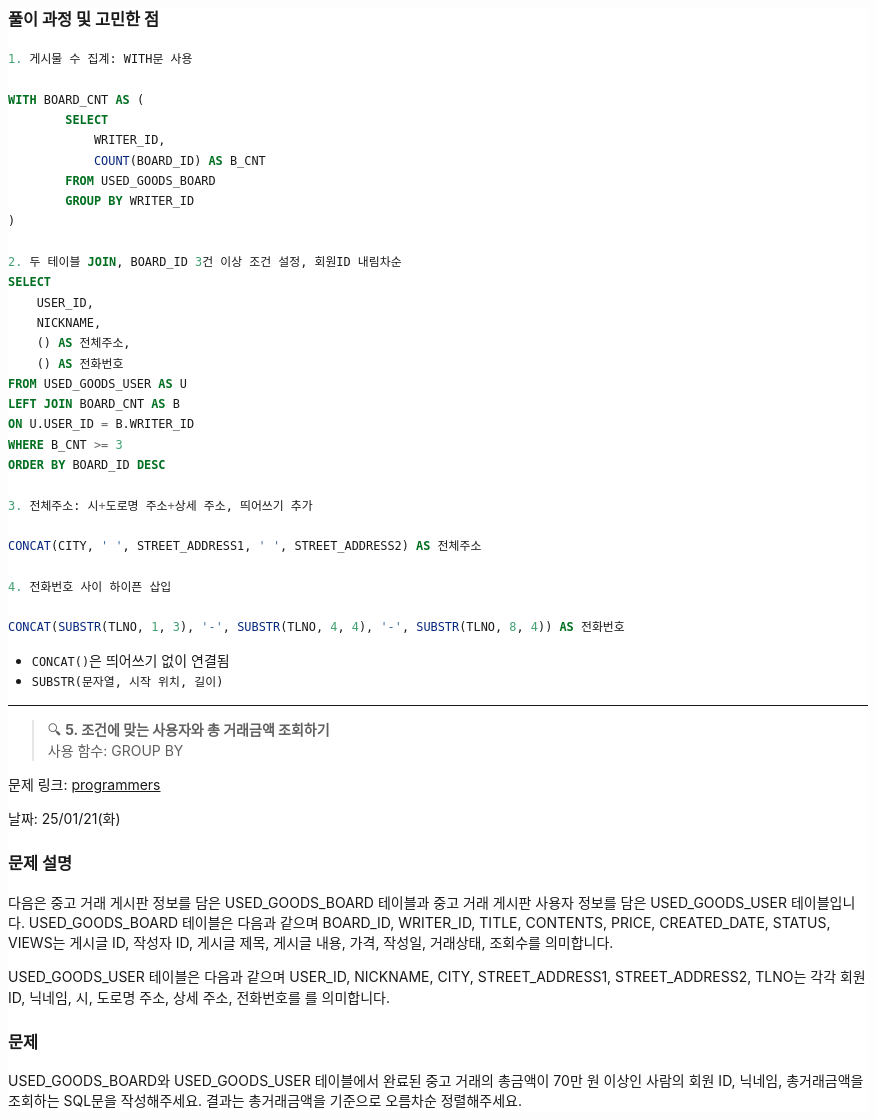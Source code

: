 ### 풀이 과정 및 고민한 점
```SQL
1. 게시물 수 집계: WITH문 사용

WITH BOARD_CNT AS (
        SELECT 
            WRITER_ID,
            COUNT(BOARD_ID) AS B_CNT
        FROM USED_GOODS_BOARD
        GROUP BY WRITER_ID
)

2. 두 테이블 JOIN, BOARD_ID 3건 이상 조건 설정, 회원ID 내림차순
SELECT
    USER_ID,
    NICKNAME,
    () AS 전체주소,
    () AS 전화번호
FROM USED_GOODS_USER AS U
LEFT JOIN BOARD_CNT AS B
ON U.USER_ID = B.WRITER_ID
WHERE B_CNT >= 3
ORDER BY BOARD_ID DESC

3. 전체주소: 시+도로명 주소+상세 주소, 띄어쓰기 추가

CONCAT(CITY, ' ', STREET_ADDRESS1, ' ', STREET_ADDRESS2) AS 전체주소

4. 전화번호 사이 하이픈 삽입

CONCAT(SUBSTR(TLNO, 1, 3), '-', SUBSTR(TLNO, 4, 4), '-', SUBSTR(TLNO, 8, 4)) AS 전화번호
```
- `CONCAT()`은 띄어쓰기 없이 연결됨
- `SUBSTR(문자열, 시작 위치, 길이)`
---

> 🔍 **5. 조건에 맞는 사용자와 총 거래금액 조회하기**  
사용 함수: GROUP BY

문제 링크: [programmers](https://school.programmers.co.kr/learn/courses/30/lessons/164668)

날짜: 25/01/21(화)

### 문제 설명
다음은 중고 거래 게시판 정보를 담은 USED_GOODS_BOARD 테이블과 중고 거래 게시판 사용자 정보를 담은 USED_GOODS_USER 테이블입니다. USED_GOODS_BOARD 테이블은 다음과 같으며 BOARD_ID, WRITER_ID, TITLE, CONTENTS, PRICE, CREATED_DATE, STATUS, VIEWS는 게시글 ID, 작성자 ID, 게시글 제목, 게시글 내용, 가격, 작성일, 거래상태, 조회수를 의미합니다.


USED_GOODS_USER 테이블은 다음과 같으며 USER_ID, NICKNAME, CITY, STREET_ADDRESS1, STREET_ADDRESS2, TLNO는 각각 회원 ID, 닉네임, 시, 도로명 주소, 상세 주소, 전화번호를 를 의미합니다.

### 문제
USED_GOODS_BOARD와 USED_GOODS_USER 테이블에서 완료된 중고 거래의 총금액이 70만 원 이상인 사람의 회원 ID, 닉네임, 총거래금액을 조회하는 SQL문을 작성해주세요. 결과는 총거래금액을 기준으로 오름차순 정렬해주세요.
